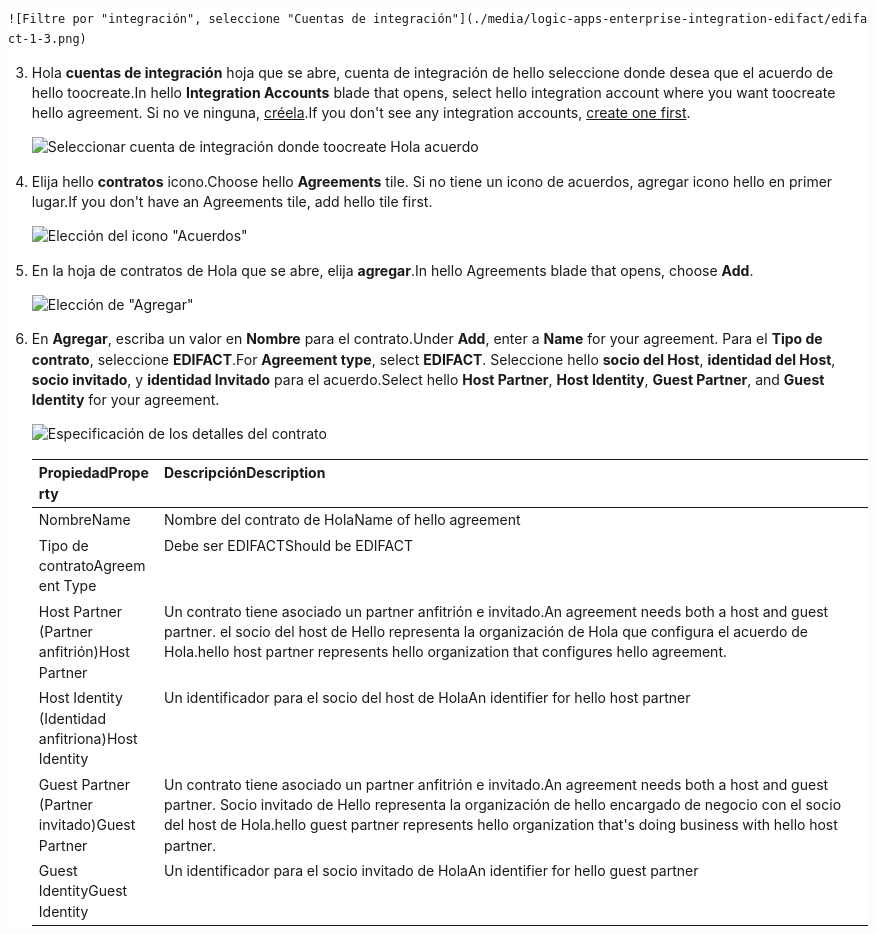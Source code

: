     ![Filtre por "integración", seleccione "Cuentas de integración"](./media/logic-apps-enterprise-integration-edifact/edifact-1-3.png)

3. <span data-ttu-id="bd441-123">Hola **cuentas de integración** hoja que se abre, cuenta de integración de hello seleccione donde desea que el acuerdo de hello toocreate.</span><span class="sxs-lookup"><span data-stu-id="bd441-123">In hello **Integration Accounts** blade that opens, select hello integration account where you want toocreate hello agreement.</span></span>
<span data-ttu-id="bd441-124">Si no ve ninguna, [créela](../logic-apps/logic-apps-enterprise-integration-accounts.md "Información completa sobre las cuentas de integración").</span><span class="sxs-lookup"><span data-stu-id="bd441-124">If you don't see any integration accounts, [create one first](../logic-apps/logic-apps-enterprise-integration-accounts.md "All about integration accounts").</span></span>  

    ![Seleccionar cuenta de integración donde toocreate Hola acuerdo](./media/logic-apps-enterprise-integration-edifact/edifact-1-4.png)

4. <span data-ttu-id="bd441-126">Elija hello **contratos** icono.</span><span class="sxs-lookup"><span data-stu-id="bd441-126">Choose hello **Agreements** tile.</span></span> <span data-ttu-id="bd441-127">Si no tiene un icono de acuerdos, agregar icono hello en primer lugar.</span><span class="sxs-lookup"><span data-stu-id="bd441-127">If you don't have an Agreements tile, add hello tile first.</span></span>   

    ![Elección del icono "Acuerdos"](./media/logic-apps-enterprise-integration-edifact/edifact-1-5.png)

5. <span data-ttu-id="bd441-129">En la hoja de contratos de Hola que se abre, elija **agregar**.</span><span class="sxs-lookup"><span data-stu-id="bd441-129">In hello Agreements blade that opens, choose **Add**.</span></span>

    ![Elección de "Agregar"](./media/logic-apps-enterprise-integration-edifact/edifact-agreement-2.png)

6. <span data-ttu-id="bd441-131">En **Agregar**, escriba un valor en **Nombre** para el contrato.</span><span class="sxs-lookup"><span data-stu-id="bd441-131">Under **Add**, enter a **Name** for your agreement.</span></span> <span data-ttu-id="bd441-132">Para el **Tipo de contrato**, seleccione **EDIFACT**.</span><span class="sxs-lookup"><span data-stu-id="bd441-132">For **Agreement type**, select **EDIFACT**.</span></span> <span data-ttu-id="bd441-133">Seleccione hello **socio del Host**, **identidad del Host**, **socio invitado**, y **identidad Invitado** para el acuerdo.</span><span class="sxs-lookup"><span data-stu-id="bd441-133">Select hello **Host Partner**, **Host Identity**, **Guest Partner**, and **Guest Identity** for your agreement.</span></span>

    ![Especificación de los detalles del contrato](./media/logic-apps-enterprise-integration-edifact/edifact-1.png)

    | <span data-ttu-id="bd441-135">Propiedad</span><span class="sxs-lookup"><span data-stu-id="bd441-135">Property</span></span> | <span data-ttu-id="bd441-136">Descripción</span><span class="sxs-lookup"><span data-stu-id="bd441-136">Description</span></span> |
    | --- | --- |
    | <span data-ttu-id="bd441-137">Nombre</span><span class="sxs-lookup"><span data-stu-id="bd441-137">Name</span></span> |<span data-ttu-id="bd441-138">Nombre del contrato de Hola</span><span class="sxs-lookup"><span data-stu-id="bd441-138">Name of hello agreement</span></span> |
    | <span data-ttu-id="bd441-139">Tipo de contrato</span><span class="sxs-lookup"><span data-stu-id="bd441-139">Agreement Type</span></span> | <span data-ttu-id="bd441-140">Debe ser EDIFACT</span><span class="sxs-lookup"><span data-stu-id="bd441-140">Should be EDIFACT</span></span> |
    | <span data-ttu-id="bd441-141">Host Partner (Partner anfitrión)</span><span class="sxs-lookup"><span data-stu-id="bd441-141">Host Partner</span></span> |<span data-ttu-id="bd441-142">Un contrato tiene asociado un partner anfitrión e invitado.</span><span class="sxs-lookup"><span data-stu-id="bd441-142">An agreement needs both a host and guest partner.</span></span> <span data-ttu-id="bd441-143">el socio del host de Hello representa la organización de Hola que configura el acuerdo de Hola.</span><span class="sxs-lookup"><span data-stu-id="bd441-143">hello host partner represents hello organization that configures hello agreement.</span></span> |
    | <span data-ttu-id="bd441-144">Host Identity (Identidad anfitriona)</span><span class="sxs-lookup"><span data-stu-id="bd441-144">Host Identity</span></span> |<span data-ttu-id="bd441-145">Un identificador para el socio del host de Hola</span><span class="sxs-lookup"><span data-stu-id="bd441-145">An identifier for hello host partner</span></span> |
    | <span data-ttu-id="bd441-146">Guest Partner (Partner invitado)</span><span class="sxs-lookup"><span data-stu-id="bd441-146">Guest Partner</span></span> |<span data-ttu-id="bd441-147">Un contrato tiene asociado un partner anfitrión e invitado.</span><span class="sxs-lookup"><span data-stu-id="bd441-147">An agreement needs both a host and guest partner.</span></span> <span data-ttu-id="bd441-148">Socio invitado de Hello representa la organización de hello encargado de negocio con el socio del host de Hola.</span><span class="sxs-lookup"><span data-stu-id="bd441-148">hello guest partner represents hello organization that's doing business with hello host partner.</span></span> |
    | <span data-ttu-id="bd441-149">Guest Identity</span><span class="sxs-lookup"><span data-stu-id="bd441-149">Guest Identity</span></span> |<span data-ttu-id="bd441-150">Un identificador para el socio invitado de Hola</span><span class="sxs-lookup"><span data-stu-id="bd441-150">An identifier for hello guest partner</span></span> |